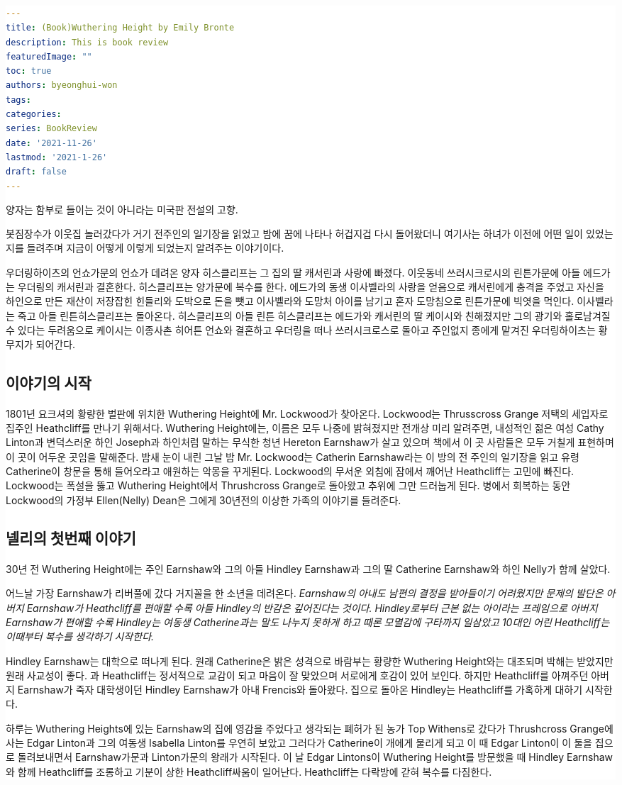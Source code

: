 ```yaml
---
title: (Book)Wuthering Height by Emily Bronte
description: This is book review 
featuredImage: ""
toc: true
authors: byeonghui-won
tags:
categories: 
series: BookReview
date: '2021-11-26'
lastmod: '2021-1-26'
draft: false
---
```


양자는 함부로 들이는 것이 아니라는 미국판 전설의 고향. 

봇짐장수가 이웃집 놀러갔다가 거기 전주인의 일기장을 읽었고 밤에 꿈에 나타나 허겁지겁 다시 돌어왔더니 여기사는 하녀가 이전에 어떤 일이 있었는지를 들려주며 지금이 어떻게 이렇게 되었는지 알려주는 이야기이다. 

우더링하이츠의 언쇼가문의 언쇼가 데려온 양자 히스클리프는 그 집의 딸 캐서린과 사랑에 빠졌다. 이웃동네 쓰러시크로시의 린튼가문에 아들 에드가는 우더링의 캐서린과 결혼한다. 히스클리프는 양가문에 복수를 한다. 에드가의 동생 이사벨라의 사랑을 얻음으로 캐서린에게 충격을 주었고 자신을 하인으로 만든 재산이 저장잡힌 힌들리와 도박으로 돈을 뺏고  이사벨라와 도망처 아이를 남기고 혼자 도망침으로 린튼가문에 빅엿을 먹인다. 이사벨라는 죽고 아들 린튼히스클리프는 돌아온다. 히스클리프의 아들 린튼 히스클리프는 에드가와 캐서린의 딸 케이시와 친해졌지만 그의 광기와 홀로남겨질 수 있다는 두려움으로 케이시는 이종사촌 히어튼 언쇼와 결혼하고 우더링을 떠나 쓰러시크로스로 돌아고 주인없지 종에게 맡겨진 우더링하이츠는 황무지가 되어간다.

## 이야기의 시작

1801년 요크셔의 황량한 벌판에 위치한 Wuthering Height에 Mr. Lockwood가 찾아온다. Lockwood는 Thrusscross Grange 저택의 세입자로 집주인 Heathcliff를 만나기 위해서다. Wuthering Height에는, 이름은 모두 나중에 밝혀졌지만 전개상 미리 알려주면, 내성적인 젊은 여성 Cathy Linton과 변덕스러운 하인 Joseph과 하인처럼 말하는 무식한 청년 Hereton Earnshaw가 살고 있으며 책에서 이 곳 사람들은 모두 거칠게 표현하며 이 곳이 어두운 곳임을 말해준다. 밤새 눈이 내린 그날 밤 Mr. Lockwood는 Catherin Earnshaw라는 이 방의 전 주인의 일기장을 읽고 유령 Catherine이 창문을 통해 들어오라고 애원하는 악몽을 꾸게된다. Lockwood의 무서운 외침에 잠에서 깨어난 Heathcliff는 고민에 빠진다. Lockwood는 폭설을 뚫고 Wuthering Height에서 Thrushcross Grange로 돌아왔고 추위에 그만 드러눕게 된다. 병에서 회복하는 동안 Lockwood의 가정부 Ellen(Nelly) Dean은 그에게 30년전의 이상한 가족의 이야기를 들려준다. 

## 넬리의 첫번째 이야기

30년 전 Wuthering Height에는 주인 Earnshaw와 그의 아들 Hindley Earnshaw과 그의 딸 Catherine Earnshaw와 하인 Nelly가 함께 살았다. 

어느날 가장 Earnshaw가 리버풀에 갔다 거지꼴을 한 소년을 데려온다. _Earnshaw의 아내도 남편의 결정을 받아들이기 어려웠지만 문제의 발단은 아버지 Earnshaw가 Heathcliff를 편애할 수록 아들 Hindley의 반감은 깊어진다는 것이다. Hindley로부터 근본 없는 아이라는 프레임으로 아버지 Earnshaw가 편애할 수록 Hindley는 여동생 Catherine과는 말도 나누지 못하게 하고 때론 모멸감에 구타까지 일삼았고 10대인 어린 Heathcliff는 이때부터 복수를 생각하기 시작한다._

Hindley Earnshaw는 대학으로 떠나게 된다. 원래 Catherine은 밝은 성격으로 바람부는 황량한 Wuthering Height와는 대조되며 박해는 받았지만 원래 사교성이 좋다. 과 Heathcliff는 정서적으로 교감이 되고 마음이 잘 맞았으며 서로에게 호감이 있어 보인다. 하지만 Heathcliff를 아껴주던 아버지 Earnshaw가 죽자 대학생이던 Hindley Earnshaw가 아내 Frencis와 돌아왔다. 집으로 돌아온 Hindley는 Heathcliff를 가혹하게 대하기 시작한다.

하루는 Wuthering Heights에 있는 Earnshaw의 집에 영감을 주었다고 생각되는 폐허가 된 농가 Top Withens로 갔다가 Thrushcross Grange에 사는 Edgar Linton과 그의 여동생 Isabella Linton를 우연히 보았고 그러다가  Catherine이 개에게 물리게 되고 이 때 Edgar Linton이 이 둘을 집으로 돌려보내면서 Earnshaw가문과 Linton가문의 왕래가 시작된다. 이 날 Edgar Lintons이 Wuthering Height를 방문했을 때 Hindley Earnshaw와 함께 Heathcliff를 조롱하고 기분이 상한 Heathcliff싸움이 일어난다. Heathcliff는 다락방에 갇혀 복수를 다짐한다. 

